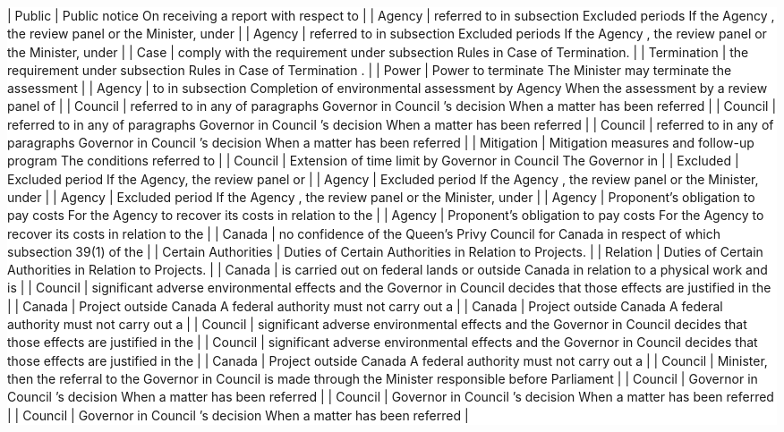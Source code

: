 | Public                                     | Public notice On receiving a report with respect to                                                                                          |
| Agency                                     | referred to in subsection Excluded periods If the Agency , the review panel or the Minister, under                                           |
| Agency                                     | referred to in subsection Excluded periods If the Agency , the review panel or the Minister, under                                           |
| Case                                       | comply with the requirement under subsection Rules in Case  of Termination.                                                                  |
| Termination                                | the requirement under subsection Rules in Case of Termination .                                                                              |
| Power                                      | Power to terminate The Minister may terminate the assessment                                                                                 |
| Agency                                     | to in subsection Completion of environmental assessment by Agency When the assessment by a review panel of                                   |
| Council                                    | referred to in any of paragraphs Governor in Council ’s decision When a matter has been referred                                             |
| Council                                    | referred to in any of paragraphs Governor in Council ’s decision When a matter has been referred                                             |
| Council                                    | referred to in any of paragraphs Governor in Council ’s decision When a matter has been referred                                             |
| Mitigation                                 | Mitigation measures and follow-up program The conditions referred to                                                                         |
| Council                                    | Extension of time limit by Governor in  Council  The Governor in                                                                             |
| Excluded                                   | Excluded period If the Agency, the review panel or                                                                                           |
| Agency                                     | Excluded period If the  Agency , the review panel or the Minister, under                                                                     |
| Agency                                     | Excluded period If the  Agency , the review panel or the Minister, under                                                                     |
| Agency                                     | Proponent’s obligation to pay costs For the  Agency to recover its costs in relation to the                                                  |
| Agency                                     | Proponent’s obligation to pay costs For the  Agency to recover its costs in relation to the                                                  |
| Canada                                     | no confidence of the Queen’s Privy Council for Canada  in respect of which subsection 39(1) of the                                           |
| Certain Authorities                        | Duties of  Certain Authorities  in Relation to Projects.                                                                                     |
| Relation                                   | Duties of Certain Authorities in  Relation  to Projects.                                                                                     |
| Canada                                     | is carried out on federal lands or outside Canada in relation to a physical work and is                                                      |
| Council                                    | significant adverse environmental effects and the Governor in Council decides that those effects are justified in the                        |
| Canada                                     | Project outside  Canada A federal authority must not carry out a                                                                             |
| Canada                                     | Project outside  Canada A federal authority must not carry out a                                                                             |
| Council                                    | significant adverse environmental effects and the Governor in Council decides that those effects are justified in the                        |
| Council                                    | significant adverse environmental effects and the Governor in Council decides that those effects are justified in the                        |
| Canada                                     | Project outside  Canada A federal authority must not carry out a                                                                             |
| Council                                    | Minister, then the referral to the Governor in Council is made through the Minister responsible before Parliament                            |
| Council                                    | Governor in  Council ’s decision When a matter has been referred                                                                             |
| Council                                    | Governor in  Council ’s decision When a matter has been referred                                                                             |
| Council                                    | Governor in  Council ’s decision When a matter has been referred                                                                             |
